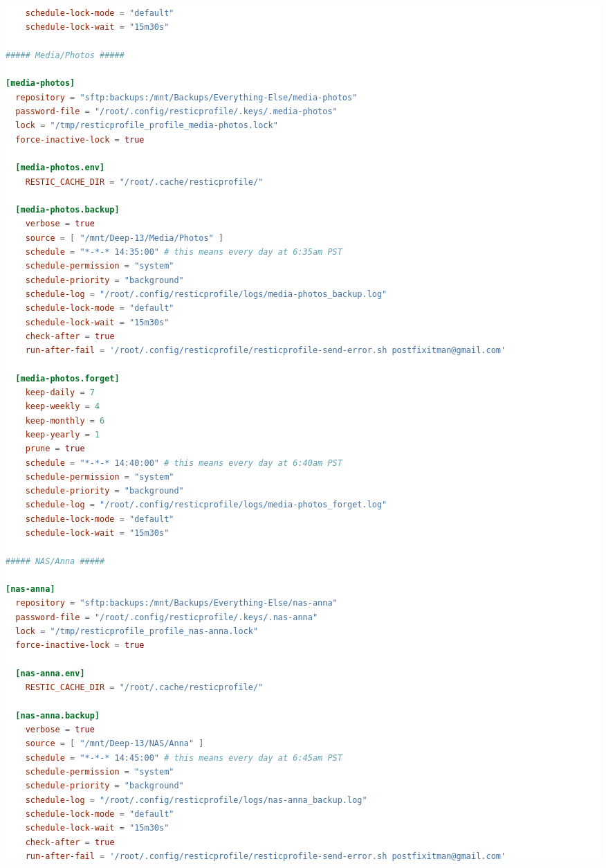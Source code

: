 ```toml
    schedule-lock-mode = "default"
    schedule-lock-wait = "15m30s"

##### Media/Photos #####

[media-photos]
  repository = "sftp:backups:/mnt/Backups/Everything-Else/media-photos"
  password-file = "/root/.config/resticprofile/.keys/.media-photos"
  lock = "/tmp/resticprofile_profile_media-photos.lock"
  force-inactive-lock = true

  [media-photos.env]
    RESTIC_CACHE_DIR = "/root/.cache/resticprofile/"

  [media-photos.backup]
    verbose = true
    source = [ "/mnt/Deep-13/Media/Photos" ]
    schedule = "*-*-* 14:35:00" # this means every day at 6:35am PST
    schedule-permission = "system"
    schedule-priority = "background"
    schedule-log = "/root/.config/resticprofile/logs/media-photos_backup.log"
    schedule-lock-mode = "default"
    schedule-lock-wait = "15m30s"
    check-after = true
    run-after-fail = '/root/.config/resticprofile/resticprofile-send-error.sh postfixitman@gmail.com'

  [media-photos.forget]
    keep-daily = 7
    keep-weekly = 4
    keep-monthly = 6
    keep-yearly = 1
    prune = true
    schedule = "*-*-* 14:40:00" # this means every day at 6:40am PST
    schedule-permission = "system"
    schedule-priority = "background"
    schedule-log = "/root/.config/resticprofile/logs/media-photos_forget.log"
    schedule-lock-mode = "default"
    schedule-lock-wait = "15m30s"

##### NAS/Anna #####

[nas-anna]
  repository = "sftp:backups:/mnt/Backups/Everything-Else/nas-anna"
  password-file = "/root/.config/resticprofile/.keys/.nas-anna"
  lock = "/tmp/resticprofile_profile_nas-anna.lock"
  force-inactive-lock = true

  [nas-anna.env]
    RESTIC_CACHE_DIR = "/root/.cache/resticprofile/"

  [nas-anna.backup]
    verbose = true
    source = [ "/mnt/Deep-13/NAS/Anna" ]
    schedule = "*-*-* 14:45:00" # this means every day at 6:45am PST
    schedule-permission = "system"
    schedule-priority = "background"
    schedule-log = "/root/.config/resticprofile/logs/nas-anna_backup.log"
    schedule-lock-mode = "default"
    schedule-lock-wait = "15m30s"
    check-after = true
    run-after-fail = '/root/.config/resticprofile/resticprofile-send-error.sh postfixitman@gmail.com'
```
